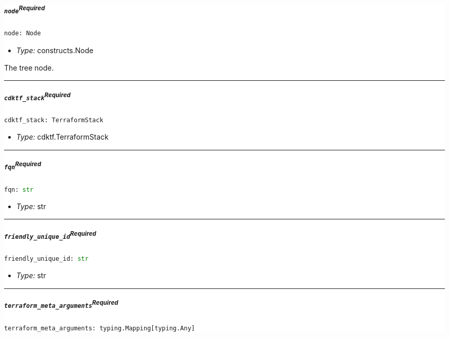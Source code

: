 
##### `node`<sup>Required</sup> <a name="node" id="@cdktf/provider-datadog.dataDatadogPowerpack.DataDatadogPowerpack.property.node"></a>

```python
node: Node
```

- *Type:* constructs.Node

The tree node.

---

##### `cdktf_stack`<sup>Required</sup> <a name="cdktf_stack" id="@cdktf/provider-datadog.dataDatadogPowerpack.DataDatadogPowerpack.property.cdktfStack"></a>

```python
cdktf_stack: TerraformStack
```

- *Type:* cdktf.TerraformStack

---

##### `fqn`<sup>Required</sup> <a name="fqn" id="@cdktf/provider-datadog.dataDatadogPowerpack.DataDatadogPowerpack.property.fqn"></a>

```python
fqn: str
```

- *Type:* str

---

##### `friendly_unique_id`<sup>Required</sup> <a name="friendly_unique_id" id="@cdktf/provider-datadog.dataDatadogPowerpack.DataDatadogPowerpack.property.friendlyUniqueId"></a>

```python
friendly_unique_id: str
```

- *Type:* str

---

##### `terraform_meta_arguments`<sup>Required</sup> <a name="terraform_meta_arguments" id="@cdktf/provider-datadog.dataDatadogPowerpack.DataDatadogPowerpack.property.terraformMetaArguments"></a>

```python
terraform_meta_arguments: typing.Mapping[typing.Any]
```
